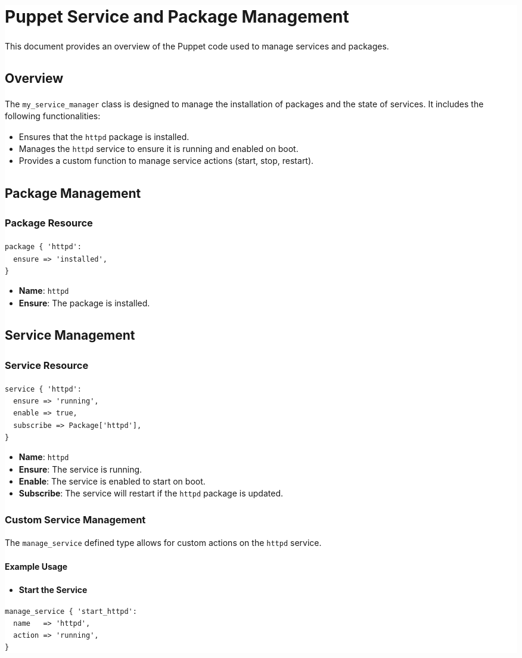 
# Puppet Service and Package Management 

This document provides an overview of the Puppet code used to manage services and packages.  
## Overview 

The `my_service_manager` class is designed to manage the installation of packages and the state of services. It includes the following functionalities: 
- Ensures that the `httpd` package is installed. 
- Manages the `httpd` service to ensure it is running and enabled on boot. 
- Provides a custom function to manage service actions (start, stop, restart). 

 ## Package Management 

 ### Package Resource 
 ```puppet 
 package { 'httpd':   
   ensure => 'installed', 
 }  
 ```

- **Name**: `httpd`
- **Ensure**: The package is installed.

## Service Management

### Service Resource

```puppet
service { 'httpd':
  ensure => 'running',
  enable => true,
  subscribe => Package['httpd'],
}

```

- **Name**: `httpd`
- **Ensure**: The service is running.
- **Enable**: The service is enabled to start on boot.
- **Subscribe**: The service will restart if the `httpd` package is updated.

### Custom Service Management

The `manage_service` defined type allows for custom actions on the `httpd` service.

#### Example Usage

- **Start the Service**

```puppet
manage_service { 'start_httpd':
  name   => 'httpd',
  action => 'running',
}
```

